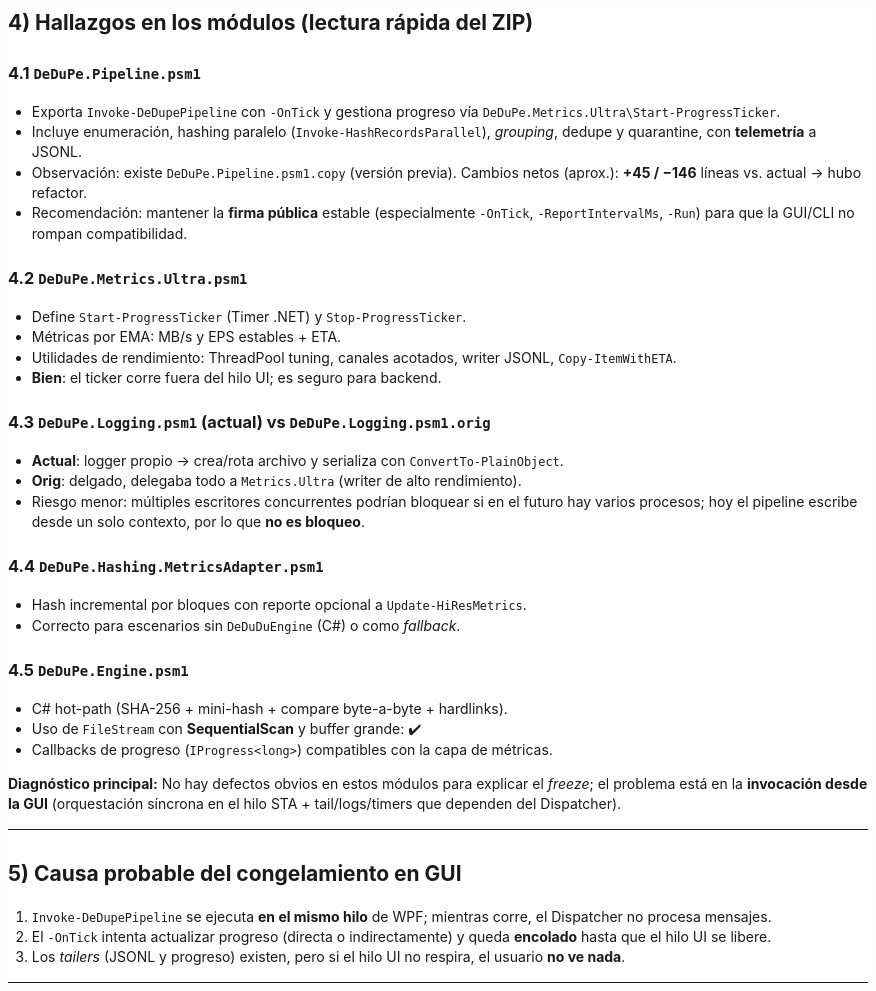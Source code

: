 
## 4) Hallazgos en los módulos (lectura rápida del ZIP)
### 4.1 `DeDuPe.Pipeline.psm1`
- Exporta `Invoke-DeDupePipeline` con `-OnTick` y gestiona progreso vía `DeDuPe.Metrics.Ultra\Start-ProgressTicker`.  
- Incluye enumeración, hashing paralelo (`Invoke-HashRecordsParallel`), *grouping*, dedupe y quarantine, con **telemetría** a JSONL.
- Observación: existe `DeDuPe.Pipeline.psm1.copy` (versión previa). Cambios netos (aprox.): **+45 / −146** líneas vs. actual → hubo refactor.  
- Recomendación: mantener la **firma pública** estable (especialmente `-OnTick`, `-ReportIntervalMs`, `-Run`) para que la GUI/CLI no rompan compatibilidad.

### 4.2 `DeDuPe.Metrics.Ultra.psm1`
- Define `Start-ProgressTicker` (Timer .NET) y `Stop-ProgressTicker`.  
- Métricas por EMA: MB/s y EPS estables + ETA.  
- Utilidades de rendimiento: ThreadPool tuning, canales acotados, writer JSONL, `Copy-ItemWithETA`.
- **Bien**: el ticker corre fuera del hilo UI; es seguro para backend.  

### 4.3 `DeDuPe.Logging.psm1` (actual) vs `DeDuPe.Logging.psm1.orig`
- **Actual**: logger propio → crea/rota archivo y serializa con `ConvertTo-PlainObject`.  
- **Orig**: delgado, delegaba todo a `Metrics.Ultra` (writer de alto rendimiento).  
- Riesgo menor: múltiples escritores concurrentes podrían bloquear si en el futuro hay varios procesos; hoy el pipeline escribe desde un solo contexto, por lo que **no es bloqueo**.

### 4.4 `DeDuPe.Hashing.MetricsAdapter.psm1`
- Hash incremental por bloques con reporte opcional a `Update-HiResMetrics`.  
- Correcto para escenarios sin `DeDuDuEngine` (C#) o como *fallback*.

### 4.5 `DeDuPe.Engine.psm1`
- C# hot-path (SHA-256 + mini-hash + compare byte-a-byte + hardlinks).  
- Uso de `FileStream` con **SequentialScan** y buffer grande: ✔️  
- Callbacks de progreso (`IProgress<long>`) compatibles con la capa de métricas.

**Diagnóstico principal:** No hay defectos obvios en estos módulos para explicar el *freeze*; el problema está en la **invocación desde la GUI** (orquestación síncrona en el hilo STA + tail/logs/timers que dependen del Dispatcher).

---

## 5) Causa probable del congelamiento en GUI
1) `Invoke-DeDupePipeline` se ejecuta **en el mismo hilo** de WPF; mientras corre, el Dispatcher no procesa mensajes.  
2) El `-OnTick` intenta actualizar progreso (directa o indirectamente) y queda **encolado** hasta que el hilo UI se libere.  
3) Los *tailers* (JSONL y progreso) existen, pero si el hilo UI no respira, el usuario **no ve nada**.

---
